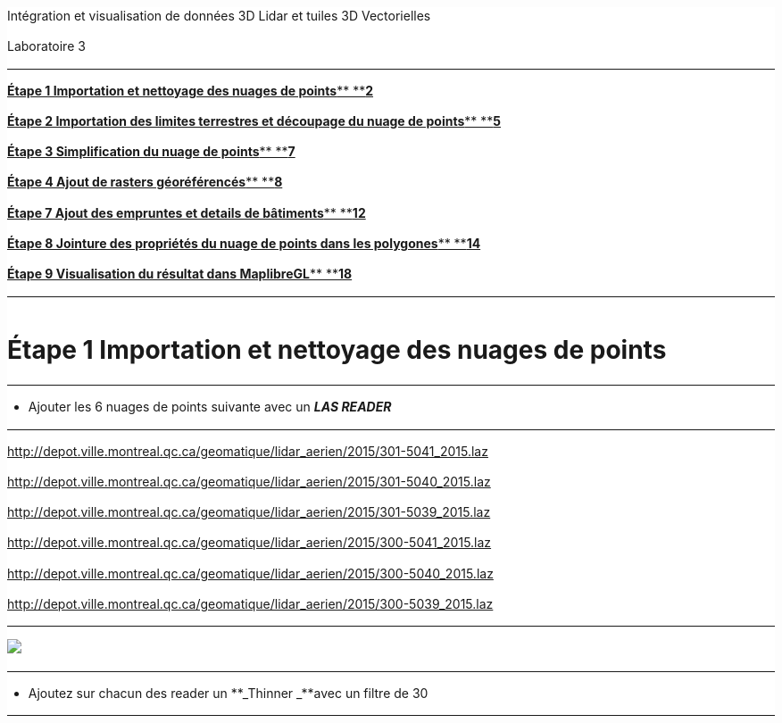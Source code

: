 Intégration et visualisation de données 3D Lidar et tuiles 3D Vectorielles

Laboratoire 3

****

[**Étape 1 Importation et nettoyage des nuages de points**** ****2**](https://docs.google.com/document/d/1xF8N18qUkqfF3hZ3HDEm7ZyoHe9Dg7VxzgECAgMKZE4/edit#heading=h.ec8u3bf6aztu)

[**Étape 2 Importation des limites terrestres et découpage du nuage de points**** ****5**](https://docs.google.com/document/d/1xF8N18qUkqfF3hZ3HDEm7ZyoHe9Dg7VxzgECAgMKZE4/edit#heading=h.fvbp9sj6bfxr)

[**Étape 3 Simplification du nuage de points**** ****7**](https://docs.google.com/document/d/1xF8N18qUkqfF3hZ3HDEm7ZyoHe9Dg7VxzgECAgMKZE4/edit#heading=h.7ijt6xek4lo)

[**Étape 4 Ajout de rasters géoréférencés**** ****8**](https://docs.google.com/document/d/1xF8N18qUkqfF3hZ3HDEm7ZyoHe9Dg7VxzgECAgMKZE4/edit#heading=h.23l8rlxg5p8f)

[**Étape 7 Ajout des empruntes et details de bâtiments**** ****12**](https://docs.google.com/document/d/1xF8N18qUkqfF3hZ3HDEm7ZyoHe9Dg7VxzgECAgMKZE4/edit#heading=h.mtbwt3oe7v)

[**Étape 8 Jointure des propriétés du nuage de points dans les polygones**** ****14**](https://docs.google.com/document/d/1xF8N18qUkqfF3hZ3HDEm7ZyoHe9Dg7VxzgECAgMKZE4/edit#heading=h.vj3u30n7iutj)

[**Étape 9 Visualisation du résultat dans MaplibreGL**** ****18**](https://docs.google.com/document/d/1xF8N18qUkqfF3hZ3HDEm7ZyoHe9Dg7VxzgECAgMKZE4/edit#heading=h.hctb93vskptd)

****


# Étape 1 Importation et nettoyage des nuages de points

****

- Ajouter les 6 nuages de points suivante avec un **_LAS READER_**

****

<http://depot.ville.montreal.qc.ca/geomatique/lidar_aerien/2015/301-5041_2015.laz>

<http://depot.ville.montreal.qc.ca/geomatique/lidar_aerien/2015/301-5040_2015.laz>

<http://depot.ville.montreal.qc.ca/geomatique/lidar_aerien/2015/301-5039_2015.laz>

<http://depot.ville.montreal.qc.ca/geomatique/lidar_aerien/2015/300-5041_2015.laz>

<http://depot.ville.montreal.qc.ca/geomatique/lidar_aerien/2015/300-5040_2015.laz>

<http://depot.ville.montreal.qc.ca/geomatique/lidar_aerien/2015/300-5039_2015.laz>

****

![](https://lh4.googleusercontent.com/FKHkMRbo1wNbmlNNP6NFyHBuN9bB_vvEq9xcnwyfI3skTY6EM4sZrMoT8tGwo_iTwZrZ7gxh9DhUpDsLyYXyICORxwnlV46lTjPzheq7kdMkoEba2lI8Bn0UNtznWIFGFZPzQrz4Wv5sq0OnG7c8p-8)

****

- Ajoutez sur chacun des reader un **_Thinner _**avec un filtre de 30

****
